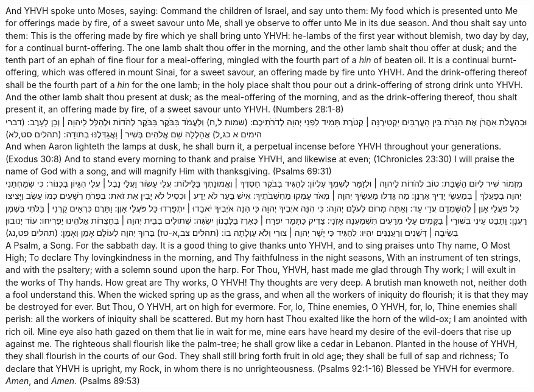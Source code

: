 <td style="vertical-align:top;" width="53%"><div class="english">
And YHVH spoke unto Moses, saying: Command the children of Israel, and say unto them: My food which is presented unto Me for offerings made by fire, of a sweet savour unto Me, shall ye observe to offer unto Me in its due season. And thou shalt say unto them: This is the offering made by fire which ye shall bring unto YHVH: he-lambs of the first year without blemish, two day by day, for a continual burnt-offering. The one lamb shalt thou offer in the morning, and the other lamb shalt thou offer at dusk; and the tenth part of an ephah of fine flour for a meal-offering, mingled with the fourth part of a <em>hin</em> of beaten oil. It is a continual burnt-offering, which was offered in mount Sinai, for a sweet savour, an offering made by fire unto YHVH. And the drink-offering thereof shall be the fourth part of a <em>hin</em> for the one lamb; in the holy place shalt thou pour out a drink-offering of strong drink unto YHVH. And the other lamb shalt thou present at dusk; as the meal-offering of the morning, and as the drink-offering thereof, thou shalt present it, an offering made by fire, of a sweet savour unto YHVH. (Numbers 28:1-8)
</div></td>
</tr>


<tr>
<td style="vertical-align:top;" width="46%"><div class="liturgy"><span lang="he">
וּבְהַעֲלֹת אַהֲרֹן אֶת הַנֵּרֹת בֵּין הָעֲרְבַּיִם יַקְטִירֶנָּה | קְטֹרֶת תָּמִיד לִפְנֵי יְהוָה לְדֹרֹתֵיכֶם: <span class="citation">(שמות ל,ח)</span> וְלַעֲמֹד בַּבֹּקֶר בַּבֹּקֶר לְהֹדוֹת וּלְהַלֵּל לַיהוָה | וְכֵן לָעָרֶב: <span class="citation">(דברי הימים א כג,ל)</span> אֲהַלְלָה שֵׁם אֱלֹהִים בְּשִׁיר | וַאֲגַדְּלֶנּוּ בְתוֹדָה: <span class="citation">(תהלים סט,לא)</span>
</span></div></td>

<td style="vertical-align:top;" width="53%"><div class="english">
And when Aaron lighteth the lamps at dusk, he shall burn it, a perpetual incense before YHVH throughout your generations. (Exodus 30:8) And to stand every morning to thank and praise YHVH, and likewise at even; (1Chronicles 23:30) I will praise the name of God with a song, and will magnify Him with thanksgiving. (Psalms 69:31)
</div></td>
</tr>


<tr>
<td style="vertical-align:top;" width="46%"><div class="liturgy"><span lang="he">
מִזְמוֹר שִׁיר לְיוֹם הַשַּׁבָּת: טוֹב לְהֹדוֹת לַיהוָה | וּלְזַמֵּר לְשִׁמְךָ עֶלְיוֹן: לְהַגִּיד בַּבֹּקֶר חַסְדֶּךָ | וֶאֱמוּנָתְךָ בַּלֵּילוֹת: עֲלֵי עָשׂוֹר וַעֲלֵי נָבֶל | עֲלֵי הִגָּיוֹן בְּכִנּוֹר: כִּי שִׂמַּחְתַּנִי יְהוָה בְּפָעֳלֶךָ | בְּמַעֲשֵׂי יָדֶיךָ אֲרַנֵּן: מַה גָּדְלוּ מַעֲשֶׂיךָ יְהוָה | מְאֹד עָמְקוּ מַחְשְׁבֹתֶיךָ: אִישׁ בַּעַר לֹא יֵדָע | וּכְסִיל לֹא יָבִין אֶת זֹאת: בִּפְרֹחַ רְשָׁעִים כְּמוֹ עֵשֶׂב וַיָּצִיצוּ כָּל פֹּעֲלֵי אָוֶן | לְהִשָּׁמְדָם עֲדֵי עַד: וְאַתָּה מָרוֹם לְעֹלָם יְהוָה: כִּי הִנֵּה אֹיְבֶיךָ יְהוָה כִּי הִנֵּה אֹיְבֶיךָ יֹאבֵדוּ | יִתְפָּרְדוּ כָּל פֹּעֲלֵי אָוֶן: וַתָּרֶם כִּרְאֵים קַרְנִי | בַּלֹּתִי בְּשֶׁמֶן רַעֲנָן: וַתַּבֵּט עֵינִי בְּשׁוּרָי | בַּקָּמִים עָלַי מְרֵעִים תִּשְׁמַעְנָה אָזְנָי: צַדִּיק כַּתָּמָר יִפְרָח | כְּאֶרֶז בַּלְּבָנוֹן יִשְׂגֶּה: שְׁתוּלִים בְּבֵית יְהוָה | בְּחַצְרוֹת אֱלֹהֵינוּ יַפְרִיחוּ: עוֹד יְנוּבוּן בְּשֵׂיבָה | דְּשֵׁנִים וְרַעֲנַנִּים יִהְיוּ: לְהַגִּיד כִּי יָשָׁר יְהוָה | צוּרִי וְלֹא עַוְלָתָה בּוֹ: <span class="citation">(תהלים צב,א-טז)</span> בָּרוּךְ יְהוָה לְעוֹלָם אָמֵן וְאָמֵן: <span class="citation">(תהלים פט,נג)</span>
</span></div></td>

<td style="vertical-align:top;" width="53%"><div class="english">
A Psalm, a Song. For the sabbath day. It is a good thing to give thanks unto YHVH, and to sing praises unto Thy name, O Most High; To declare Thy lovingkindness in the morning, and Thy faithfulness in the night seasons, With an instrument of ten strings, and with the psaltery; with a solemn sound upon the harp. For Thou, YHVH, hast made me glad through Thy work; I will exult in the works of Thy hands. How great are Thy works, O YHVH! Thy thoughts are very deep. A brutish man knoweth not, neither doth a fool understand this. When the wicked spring up as the grass, and when all the workers of iniquity do flourish; it is that they may be destroyed for ever. But Thou, O YHVH, art on high for evermore. For, lo, Thine enemies, O YHVH, for, lo, Thine enemies shall perish: all the workers of iniquity shall be scattered. But my horn hast Thou exalted like the horn of the wild-ox; I am anointed with rich oil. Mine eye also hath gazed on them that lie in wait for me, mine ears have heard my desire of the evil-doers that rise up against me. The righteous shall flourish like the palm-tree; he shall grow like a cedar in Lebanon. Planted in the house of YHVH, they shall flourish in the courts of our God. They shall still bring forth fruit in old age; they shall be full of sap and richness; To declare that YHVH is upright, my Rock, in whom there is no unrighteousness. (Psalms 92:1-16) Blessed be YHVH for evermore. <em>Amen</em>, and <em>Amen</em>. (Psalms 89:53)